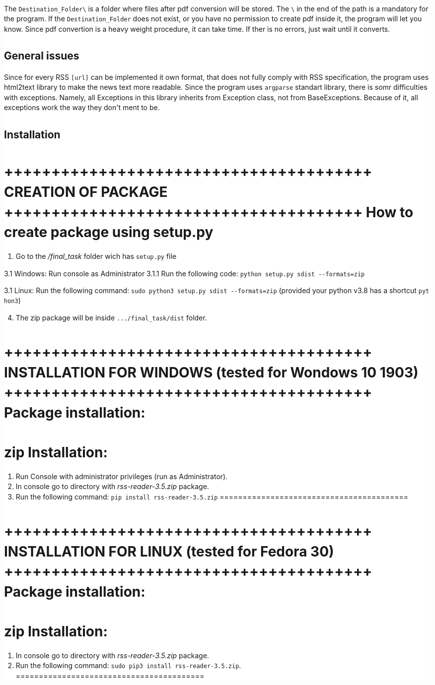 

The `Destination_Folder\` is a folder where files after pdf conversion will be stored. The `\` in the end of the path is a mandatory for the program. If the `Destination_Folder` does not exist, or you have no permission to create pdf inside it,
the program will let you know. Since pdf convertion is a heavy weight procedure, it can take time. If ther is no errors, just wait until it converts.  

## General issues

Since for every RSS `[url]` can be implemented it own format, that does not fully comply with RSS specification, the program uses
html2text library to make the news text more readable. Since the program uses `argparse` standart library, there is somr difficulties with exceptions.
Namely, all Exceptions in this library inherits from Exception class, not from BaseExceptions. Because of it, all exceptions work the way they don't ment to be.

## Installation

+++++++++++++++++++++++++++++++++++++++
CREATION OF PACKAGE
++++++++++++++++++++++++++++++++++++++
How to create package using setup.py
======================================
1. Go to the */final_task* folder wich has `setup.py` file

3.1 Windows: Run console as Administrator
   3.1.1 Run the following code: `python setup.py sdist --formats=zip`

3.1 Linux: Run the following command: `sudo python3 setup.py sdist --formats=zip` (provided your python v3.8 has a shortcut `python3`)

4. The zip package will be inside `.../final_task/dist` folder.

+++++++++++++++++++++++++++++++++++++++
INSTALLATION FOR WINDOWS (tested for Wondows 10 1903)
+++++++++++++++++++++++++++++++++++++++
Package installation:
=========================================
zip Installation:
=========================================
1. Run Console with administrator privileges (run as Administrator).
2. In console go to directory with *rss-reader-3.5.zip* package.
3. Run the following command: `pip install rss-reader-3.5.zip`
=========================================


+++++++++++++++++++++++++++++++++++++++
INSTALLATION FOR LINUX (tested for Fedora 30)
+++++++++++++++++++++++++++++++++++++++
Package installation:
=========================================
zip Installation:
=========================================
1. In console go to directory with *rss-reader-3.5.zip* package.
2. Run the following command: `sudo pip3 install rss-reader-3.5.zip`.
=========================================
